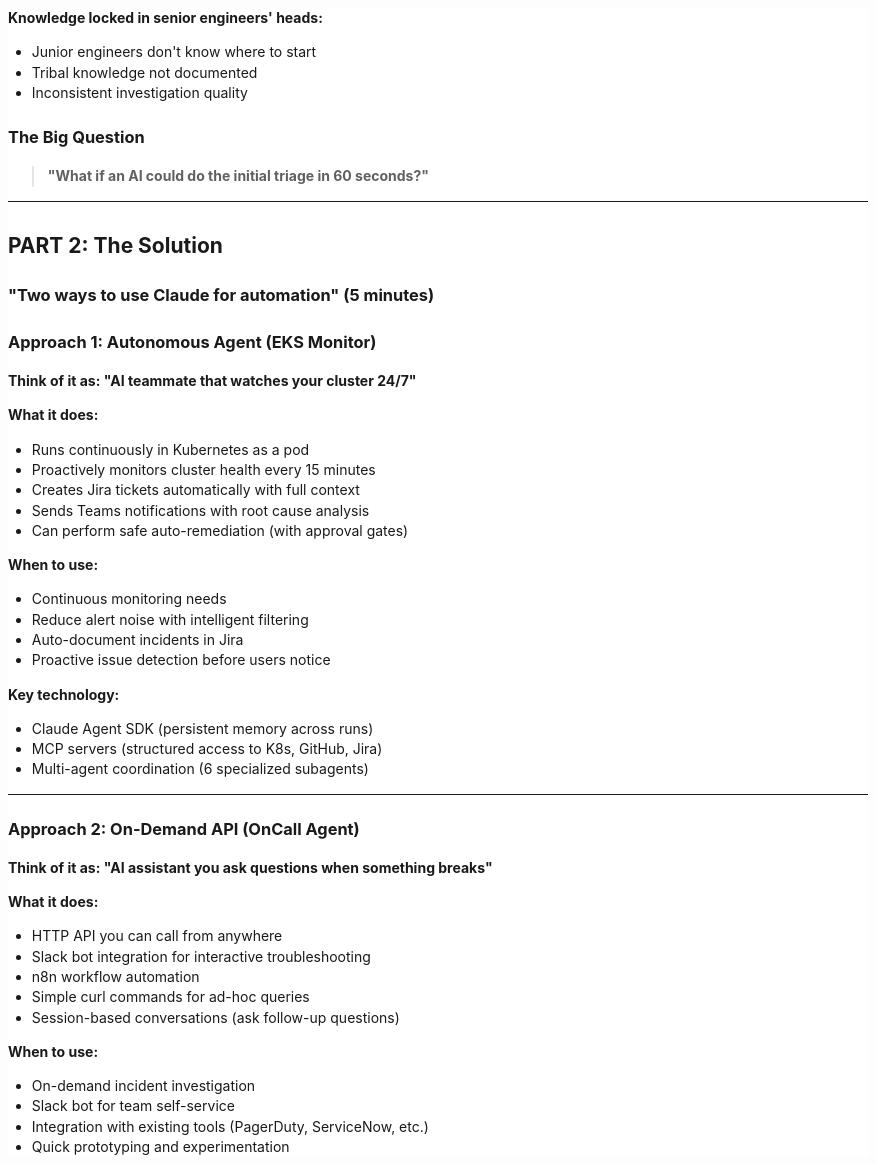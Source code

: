 **Knowledge locked in senior engineers' heads:**
- Junior engineers don't know where to start
- Tribal knowledge not documented
- Inconsistent investigation quality

### The Big Question

> **"What if an AI could do the initial triage in 60 seconds?"**

---

## PART 2: The Solution
### "Two ways to use Claude for automation" (5 minutes)

### Approach 1: Autonomous Agent (EKS Monitor)

**Think of it as: "AI teammate that watches your cluster 24/7"**

**What it does:**
- Runs continuously in Kubernetes as a pod
- Proactively monitors cluster health every 15 minutes
- Creates Jira tickets automatically with full context
- Sends Teams notifications with root cause analysis
- Can perform safe auto-remediation (with approval gates)

**When to use:**
- Continuous monitoring needs
- Reduce alert noise with intelligent filtering
- Auto-document incidents in Jira
- Proactive issue detection before users notice

**Key technology:**
- Claude Agent SDK (persistent memory across runs)
- MCP servers (structured access to K8s, GitHub, Jira)
- Multi-agent coordination (6 specialized subagents)

---

### Approach 2: On-Demand API (OnCall Agent)

**Think of it as: "AI assistant you ask questions when something breaks"**

**What it does:**
- HTTP API you can call from anywhere
- Slack bot integration for interactive troubleshooting
- n8n workflow automation
- Simple curl commands for ad-hoc queries
- Session-based conversations (ask follow-up questions)

**When to use:**
- On-demand incident investigation
- Slack bot for team self-service
- Integration with existing tools (PagerDuty, ServiceNow, etc.)
- Quick prototyping and experimentation
